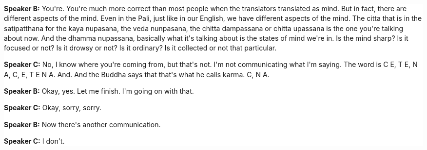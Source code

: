 **Speaker B:** You're. You're much more correct than most people when the translators translated as mind. But in fact, there are different aspects of the mind. Even in the Pali, just like in our English, we have different aspects of the mind. The citta that is in the satipatthana for the kaya nupasana, the veda nunpasana, the chitta dampassana or chitta upassana is the one you're talking about now. And the dhamma nupassana, basically what it's talking about is the states of mind we're in. Is the mind sharp? Is it focused or not? Is it drowsy or not? Is it ordinary? Is it collected or not that particular.

**Speaker C:** No, I know where you're coming from, but that's not. I'm not communicating what I'm saying. The word is C E, T E, N A, C, E, T E N A. And. And the Buddha says that that's what he calls karma. C, N A.

**Speaker B:** Okay, yes. Let me finish. I'm going on with that.

**Speaker C:** Okay, sorry, sorry.

**Speaker B:** Now there's another communication.

**Speaker C:** I don't.
